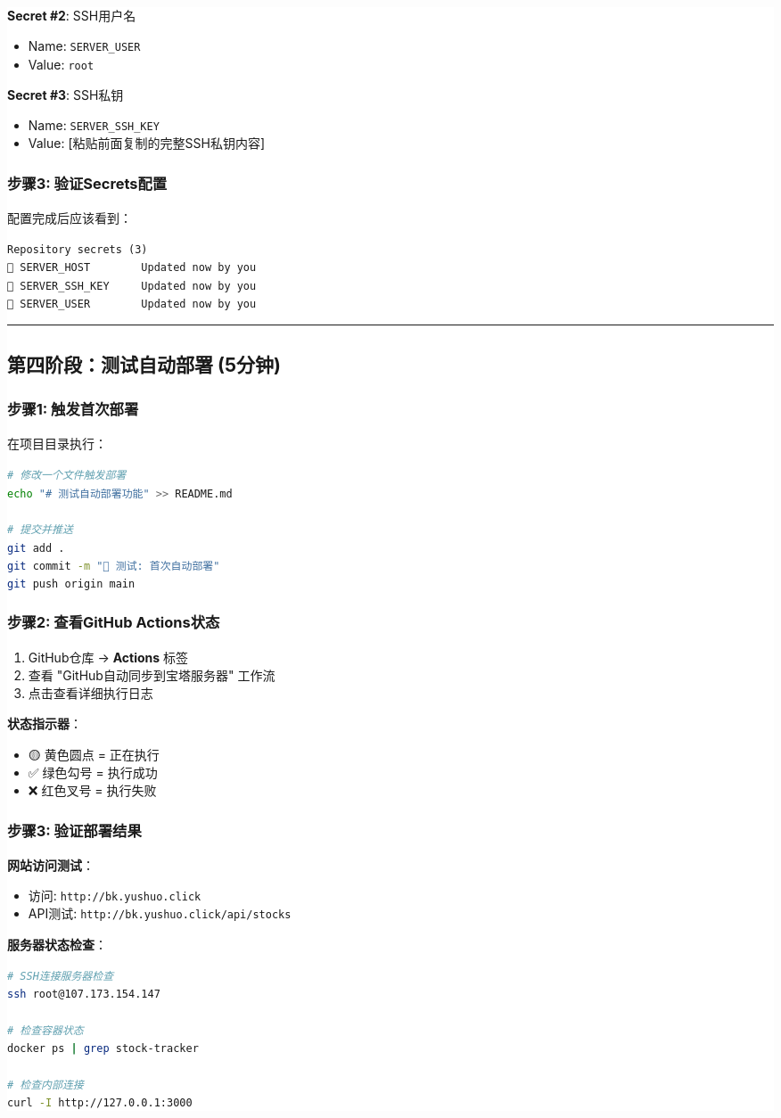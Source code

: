**Secret #2**: SSH用户名
- Name: `SERVER_USER`
- Value: `root`

**Secret #3**: SSH私钥
- Name: `SERVER_SSH_KEY`
- Value: [粘贴前面复制的完整SSH私钥内容]

### 步骤3: 验证Secrets配置
配置完成后应该看到：
```
Repository secrets (3)
🔐 SERVER_HOST        Updated now by you
🔐 SERVER_SSH_KEY     Updated now by you
🔐 SERVER_USER        Updated now by you
```

---

## 第四阶段：测试自动部署 (5分钟)

### 步骤1: 触发首次部署
在项目目录执行：
```bash
# 修改一个文件触发部署
echo "# 测试自动部署功能" >> README.md

# 提交并推送
git add .
git commit -m "🧪 测试: 首次自动部署"
git push origin main
```

### 步骤2: 查看GitHub Actions状态
1. GitHub仓库 → **Actions** 标签
2. 查看 "GitHub自动同步到宝塔服务器" 工作流
3. 点击查看详细执行日志

**状态指示器**：
- 🟡 黄色圆点 = 正在执行
- ✅ 绿色勾号 = 执行成功
- ❌ 红色叉号 = 执行失败

### 步骤3: 验证部署结果
**网站访问测试**：
- 访问: `http://bk.yushuo.click`
- API测试: `http://bk.yushuo.click/api/stocks`

**服务器状态检查**：
```bash
# SSH连接服务器检查
ssh root@107.173.154.147

# 检查容器状态
docker ps | grep stock-tracker

# 检查内部连接
curl -I http://127.0.0.1:3000
```
